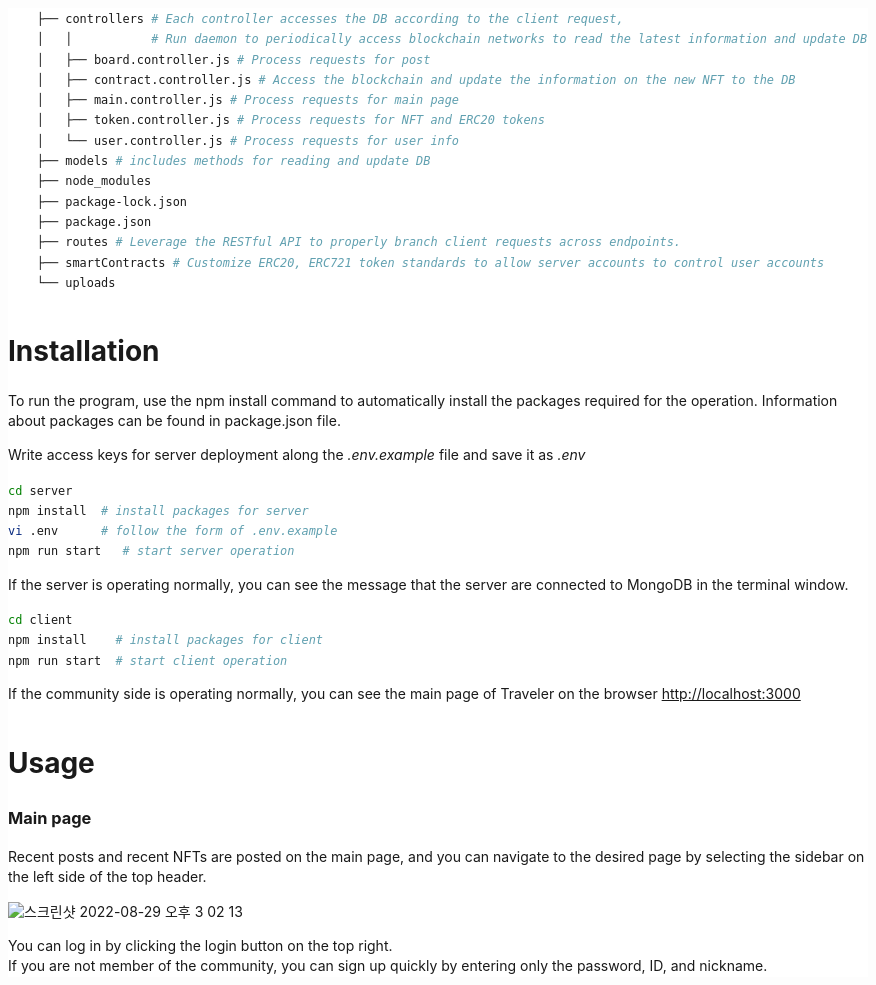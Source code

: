 ```bash
    ├── controllers # Each controller accesses the DB according to the client request,
    │   │           # Run daemon to periodically access blockchain networks to read the latest information and update DB
    │   ├── board.controller.js # Process requests for post
    │   ├── contract.controller.js # Access the blockchain and update the information on the new NFT to the DB
    │   ├── main.controller.js # Process requests for main page
    │   ├── token.controller.js # Process requests for NFT and ERC20 tokens
    │   └── user.controller.js # Process requests for user info
    ├── models # includes methods for reading and update DB
    ├── node_modules
    ├── package-lock.json
    ├── package.json
    ├── routes # Leverage the RESTful API to properly branch client requests across endpoints.
    ├── smartContracts # Customize ERC20, ERC721 token standards to allow server accounts to control user accounts
    └── uploads
```
# Installation

To run the program, use the npm install command to automatically install the packages required for the operation. Information about packages can be found in package.json file. 

Write access keys for server deployment along the *.env.example* file and save it as *.env*

```bash
cd server
npm install  # install packages for server
vi .env      # follow the form of .env.example
npm run start   # start server operation
```
If the server is operating normally, you can see  the message that the server are connected to MongoDB in the terminal window.
```bash
cd client  
npm install    # install packages for client
npm run start  # start client operation
```
If the community side is operating normally, you can see the main page of Traveler on the browser [http://localhost:3000](http://localhost:3000)

# Usage
### Main page
Recent posts and recent NFTs are posted on the main page, and you can navigate to the desired page by selecting the sidebar on the left side of the top header.  

<img width="391" alt="스크린샷 2022-08-29 오후 3 02 13" src="https://user-images.githubusercontent.com/104472372/187133229-0d4309e8-7de9-4a45-b0b0-e0314fa3abdb.png">

You can log in by clicking the login button on the top right.  
If you are not member of the community, you can sign up quickly by entering only the password, ID, and nickname.  
